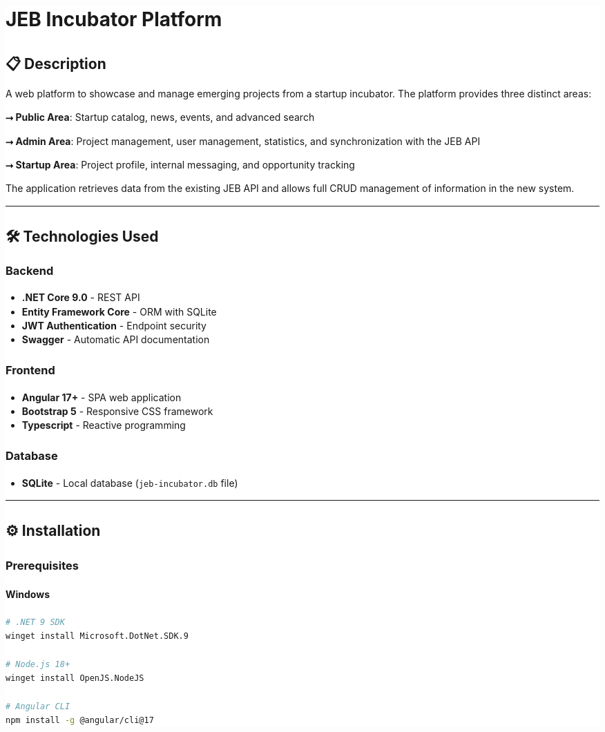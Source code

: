 # JEB Incubator Platform

## 📋 Description

A web platform to showcase and manage emerging projects from a startup incubator. The platform provides three distinct areas:

**⭢ Public Area**: Startup catalog, news, events, and advanced search

**⭢ Admin Area**: Project management, user management, statistics, and synchronization with the JEB API

**⭢ Startup Area**: Project profile, internal messaging, and opportunity tracking

The application retrieves data from the existing JEB API and allows full CRUD management of information in the new system.

---

## 🛠 Technologies Used

### Backend
- **.NET Core 9.0** - REST API
- **Entity Framework Core** - ORM with SQLite
- **JWT Authentication** - Endpoint security
- **Swagger** - Automatic API documentation

### Frontend
- **Angular 17+** - SPA web application
- **Bootstrap 5** - Responsive CSS framework
- **Typescript** - Reactive programming

### Database
- **SQLite** - Local database (`jeb-incubator.db` file)

---

## ⚙️ Installation

### Prerequisites

#### Windows
```bash
# .NET 9 SDK
winget install Microsoft.DotNet.SDK.9

# Node.js 18+
winget install OpenJS.NodeJS

# Angular CLI
npm install -g @angular/cli@17
```
